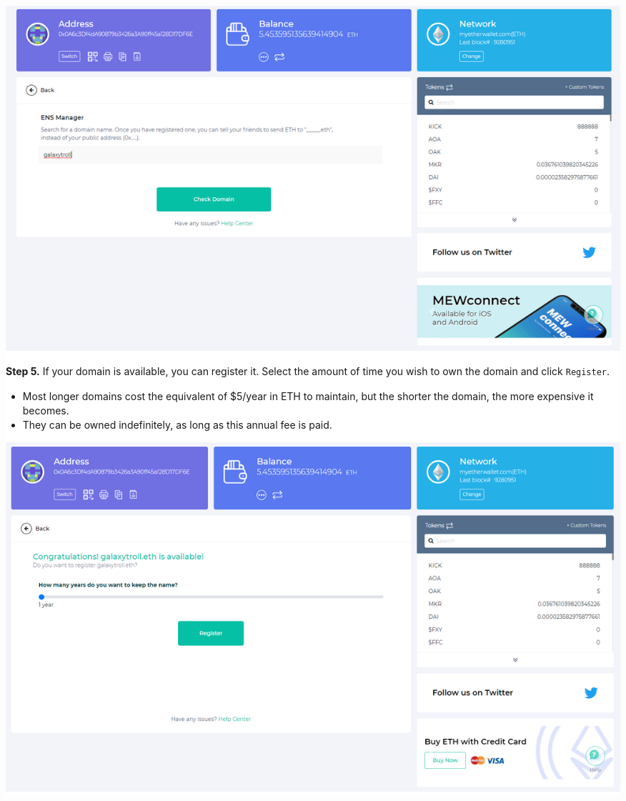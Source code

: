 <img src="/images/posts/diving-deeper/ENS1-4.png" alt="Image of registering domain" width="100%" />

**Step 5.** If your domain is available, you can register it. Select the amount of time you wish to own the domain and click `Register`.

-   Most longer domains cost the equivalent of $5/year in ETH to maintain, but the shorter the domain, the more expensive it becomes.
-   They can be owned indefinitely, as long as this annual fee is paid.

<img src="/images/posts/diving-deeper/ENS1-5.png" alt="Image of setting ENS term length" width="100%" />
